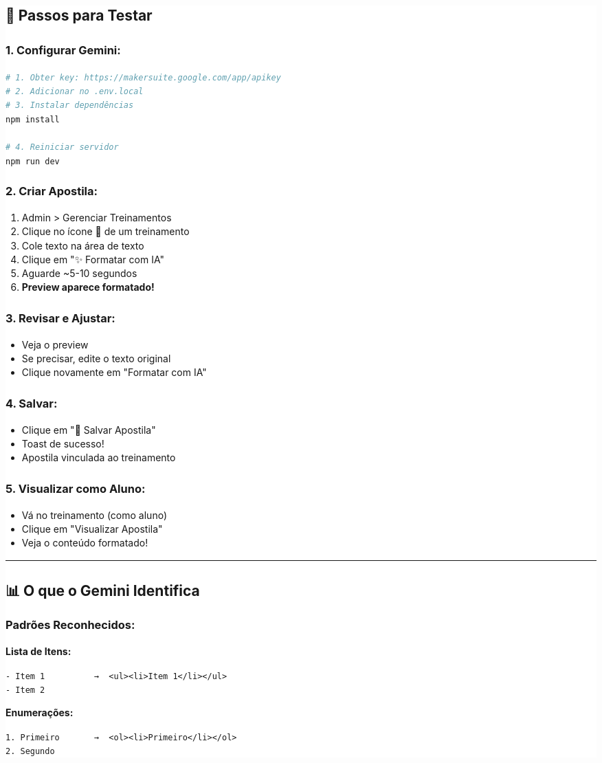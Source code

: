 
## 🚀 Passos para Testar

### **1. Configurar Gemini:**
```bash
# 1. Obter key: https://makersuite.google.com/app/apikey
# 2. Adicionar no .env.local
# 3. Instalar dependências
npm install

# 4. Reiniciar servidor
npm run dev
```

### **2. Criar Apostila:**
1. Admin > Gerenciar Treinamentos
2. Clique no ícone **📄** de um treinamento
3. Cole texto na área de texto
4. Clique em "✨ Formatar com IA"
5. Aguarde ~5-10 segundos
6. **Preview aparece formatado!**

### **3. Revisar e Ajustar:**
- Veja o preview
- Se precisar, edite o texto original
- Clique novamente em "Formatar com IA"

### **4. Salvar:**
- Clique em "💾 Salvar Apostila"
- Toast de sucesso!
- Apostila vinculada ao treinamento

### **5. Visualizar como Aluno:**
- Vá no treinamento (como aluno)
- Clique em "Visualizar Apostila"
- Veja o conteúdo formatado!

---

## 📊 O que o Gemini Identifica

### **Padrões Reconhecidos:**

**Lista de Itens:**
```
- Item 1          →  <ul><li>Item 1</li></ul>
- Item 2
```

**Enumerações:**
```
1. Primeiro       →  <ol><li>Primeiro</li></ol>
2. Segundo
```
